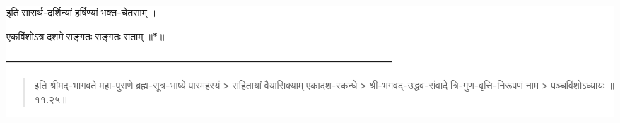 इति सारार्थ-दर्शिन्यां हर्षिण्यां भक्त-चेतसाम् ।

एकविंशोऽत्र दशमे सङ्गतः सङ्गतः सताम् ॥\*॥

———————————————————————————————————————

> इति श्रीमद्-भागवते महा-पुराणे ब्रह्म-सूत्र-भाष्ये पारमहंस्यं > संहितायां वैयासिक्याम् एकादश-स्कन्धे >
> श्री-भगवद्-उद्धव-संवादे त्रि-गुण-वृत्ति-निरूपणं नाम >
> पञ्चविंशोऽध्यायः ॥११.२५॥


______

